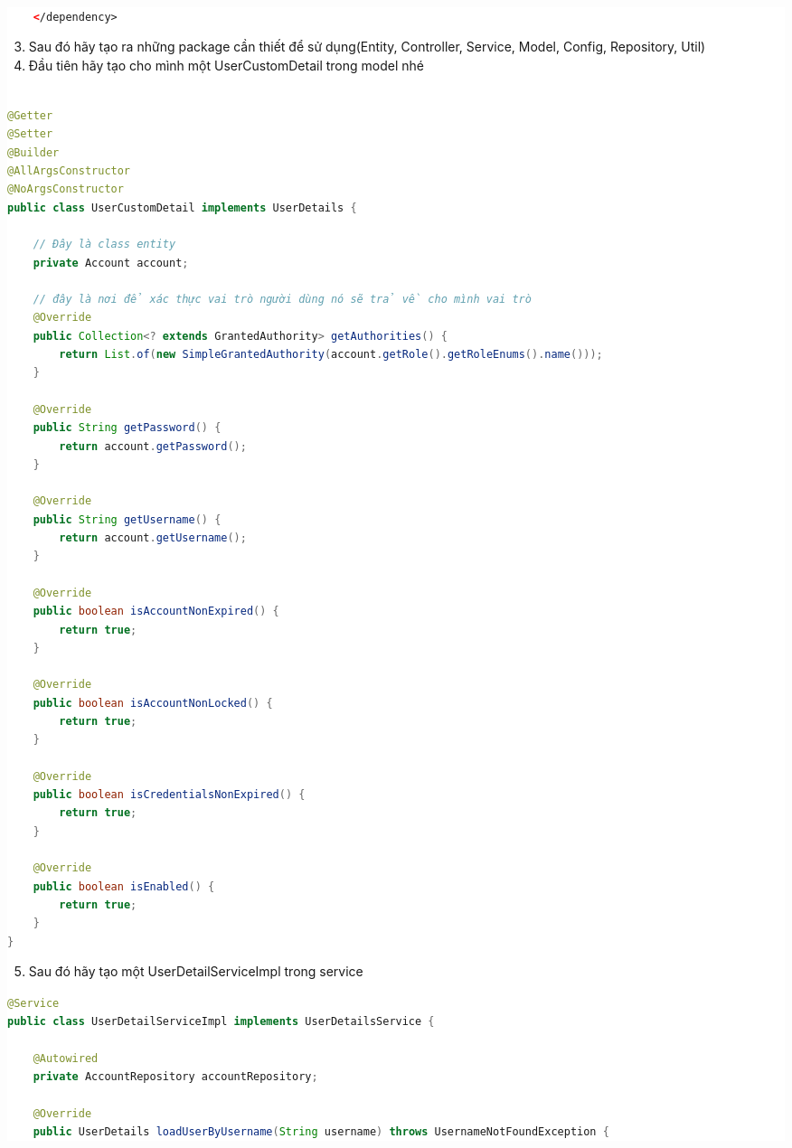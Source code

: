 ```xml
	</dependency>
```
3. Sau đó hãy tạo ra những package cần thiết để sử dụng(Entity, Controller, Service, Model, Config, Repository, Util)
4. Đầu tiên hãy tạo cho mình một UserCustomDetail trong model nhé
```java

@Getter
@Setter
@Builder
@AllArgsConstructor
@NoArgsConstructor
public class UserCustomDetail implements UserDetails {

    // Đây là class entity
    private Account account;

    // đây là nơi để xác thực vai trò người dùng nó sẽ trả về cho mình vai trò
    @Override
    public Collection<? extends GrantedAuthority> getAuthorities() {
        return List.of(new SimpleGrantedAuthority(account.getRole().getRoleEnums().name()));
    }

    @Override
    public String getPassword() {
        return account.getPassword();
    }

    @Override
    public String getUsername() {
        return account.getUsername();
    }

    @Override
    public boolean isAccountNonExpired() {
        return true;
    }

    @Override
    public boolean isAccountNonLocked() {
        return true;
    }

    @Override
    public boolean isCredentialsNonExpired() {
        return true;
    }

    @Override
    public boolean isEnabled() {
        return true;
    }
}
```
5. Sau đó hãy tạo một UserDetailServiceImpl trong service
```java
@Service
public class UserDetailServiceImpl implements UserDetailsService {

    @Autowired
    private AccountRepository accountRepository;

    @Override
    public UserDetails loadUserByUsername(String username) throws UsernameNotFoundException {
```